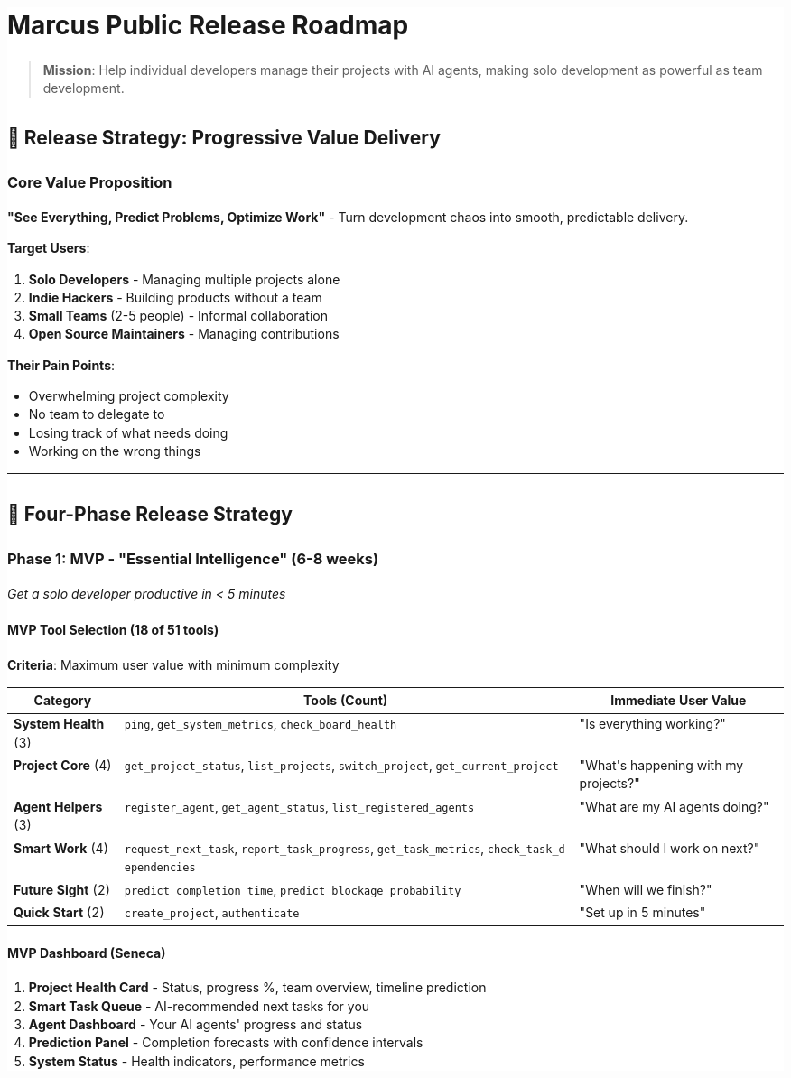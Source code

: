 # Marcus Public Release Roadmap

> **Mission**: Help individual developers manage their projects with AI agents, making solo development as powerful as team development.

## 🎯 Release Strategy: Progressive Value Delivery

### **Core Value Proposition**
**"See Everything, Predict Problems, Optimize Work"** - Turn development chaos into smooth, predictable delivery.

**Target Users**:
1. **Solo Developers** - Managing multiple projects alone
2. **Indie Hackers** - Building products without a team
3. **Small Teams** (2-5 people) - Informal collaboration
4. **Open Source Maintainers** - Managing contributions

**Their Pain Points**:
- Overwhelming project complexity
- No team to delegate to
- Losing track of what needs doing
- Working on the wrong things

---

## 🚀 Four-Phase Release Strategy

### **Phase 1: MVP - "Essential Intelligence" (6-8 weeks)**
*Get a solo developer productive in < 5 minutes*

#### **MVP Tool Selection (18 of 51 tools)**
**Criteria**: Maximum user value with minimum complexity

| Category | Tools (Count) | Immediate User Value |
|----------|---------------|---------------------|
| **System Health** (3) | `ping`, `get_system_metrics`, `check_board_health` | "Is everything working?" |
| **Project Core** (4) | `get_project_status`, `list_projects`, `switch_project`, `get_current_project` | "What's happening with my projects?" |
| **Agent Helpers** (3) | `register_agent`, `get_agent_status`, `list_registered_agents` | "What are my AI agents doing?" |
| **Smart Work** (4) | `request_next_task`, `report_task_progress`, `get_task_metrics`, `check_task_dependencies` | "What should I work on next?" |
| **Future Sight** (2) | `predict_completion_time`, `predict_blockage_probability` | "When will we finish?" |
| **Quick Start** (2) | `create_project`, `authenticate` | "Set up in 5 minutes" |

#### **MVP Dashboard (Seneca)**
1. **Project Health Card** - Status, progress %, team overview, timeline prediction
2. **Smart Task Queue** - AI-recommended next tasks for you
3. **Agent Dashboard** - Your AI agents' progress and status
4. **Prediction Panel** - Completion forecasts with confidence intervals
5. **System Status** - Health indicators, performance metrics
